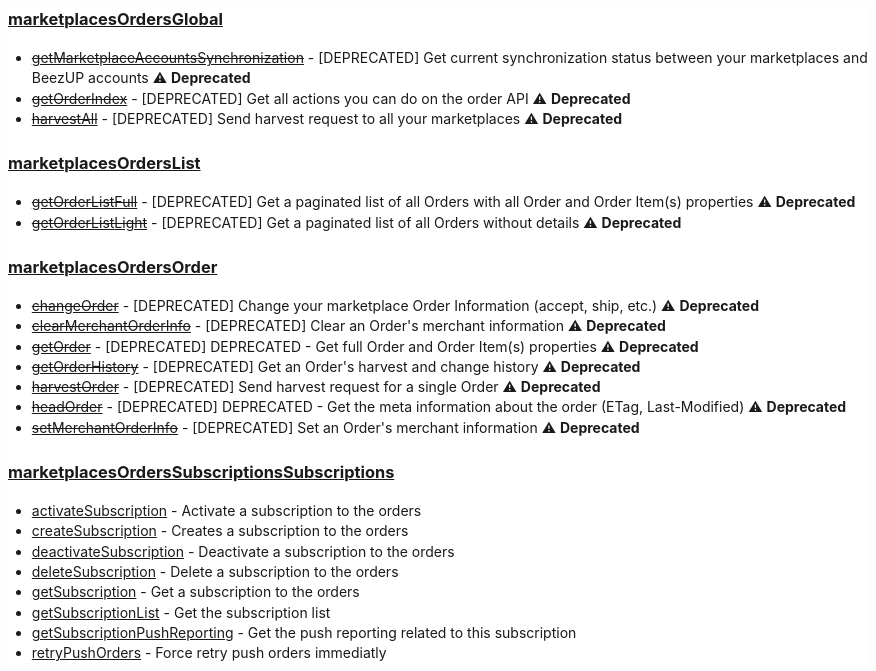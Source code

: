 ### [marketplacesOrdersGlobal](docs/marketplacesordersglobal/README.md)

* [~~getMarketplaceAccountsSynchronization~~](docs/marketplacesordersglobal/README.md#getmarketplaceaccountssynchronization) - [DEPRECATED] Get current synchronization status between your marketplaces and BeezUP accounts :warning: **Deprecated**
* [~~getOrderIndex~~](docs/marketplacesordersglobal/README.md#getorderindex) - [DEPRECATED] Get all actions you can do on the order API :warning: **Deprecated**
* [~~harvestAll~~](docs/marketplacesordersglobal/README.md#harvestall) - [DEPRECATED] Send harvest request to all your marketplaces :warning: **Deprecated**

### [marketplacesOrdersList](docs/marketplacesorderslist/README.md)

* [~~getOrderListFull~~](docs/marketplacesorderslist/README.md#getorderlistfull) - [DEPRECATED] Get a paginated list of all Orders with all Order and Order Item(s) properties :warning: **Deprecated**
* [~~getOrderListLight~~](docs/marketplacesorderslist/README.md#getorderlistlight) - [DEPRECATED] Get a paginated list of all Orders without details :warning: **Deprecated**

### [marketplacesOrdersOrder](docs/marketplacesordersorder/README.md)

* [~~changeOrder~~](docs/marketplacesordersorder/README.md#changeorder) - [DEPRECATED] Change your marketplace Order Information (accept, ship, etc.) :warning: **Deprecated**
* [~~clearMerchantOrderInfo~~](docs/marketplacesordersorder/README.md#clearmerchantorderinfo) - [DEPRECATED] Clear an Order's merchant information :warning: **Deprecated**
* [~~getOrder~~](docs/marketplacesordersorder/README.md#getorder) - [DEPRECATED] DEPRECATED - Get full Order and Order Item(s) properties :warning: **Deprecated**
* [~~getOrderHistory~~](docs/marketplacesordersorder/README.md#getorderhistory) - [DEPRECATED] Get an Order's harvest and change history :warning: **Deprecated**
* [~~harvestOrder~~](docs/marketplacesordersorder/README.md#harvestorder) - [DEPRECATED] Send harvest request for a single Order :warning: **Deprecated**
* [~~headOrder~~](docs/marketplacesordersorder/README.md#headorder) - [DEPRECATED] DEPRECATED - Get the meta information about the order (ETag, Last-Modified) :warning: **Deprecated**
* [~~setMerchantOrderInfo~~](docs/marketplacesordersorder/README.md#setmerchantorderinfo) - [DEPRECATED] Set an Order's merchant information :warning: **Deprecated**

### [marketplacesOrdersSubscriptionsSubscriptions](docs/marketplacesorderssubscriptionssubscriptions/README.md)

* [activateSubscription](docs/marketplacesorderssubscriptionssubscriptions/README.md#activatesubscription) - Activate a subscription to the orders
* [createSubscription](docs/marketplacesorderssubscriptionssubscriptions/README.md#createsubscription) - Creates a subscription to the orders
* [deactivateSubscription](docs/marketplacesorderssubscriptionssubscriptions/README.md#deactivatesubscription) - Deactivate a subscription to the orders
* [deleteSubscription](docs/marketplacesorderssubscriptionssubscriptions/README.md#deletesubscription) - Delete a subscription to the orders
* [getSubscription](docs/marketplacesorderssubscriptionssubscriptions/README.md#getsubscription) - Get a subscription to the orders
* [getSubscriptionList](docs/marketplacesorderssubscriptionssubscriptions/README.md#getsubscriptionlist) - Get the subscription list
* [getSubscriptionPushReporting](docs/marketplacesorderssubscriptionssubscriptions/README.md#getsubscriptionpushreporting) - Get the push reporting related to this subscription
* [retryPushOrders](docs/marketplacesorderssubscriptionssubscriptions/README.md#retrypushorders) - Force retry push orders immediatly
